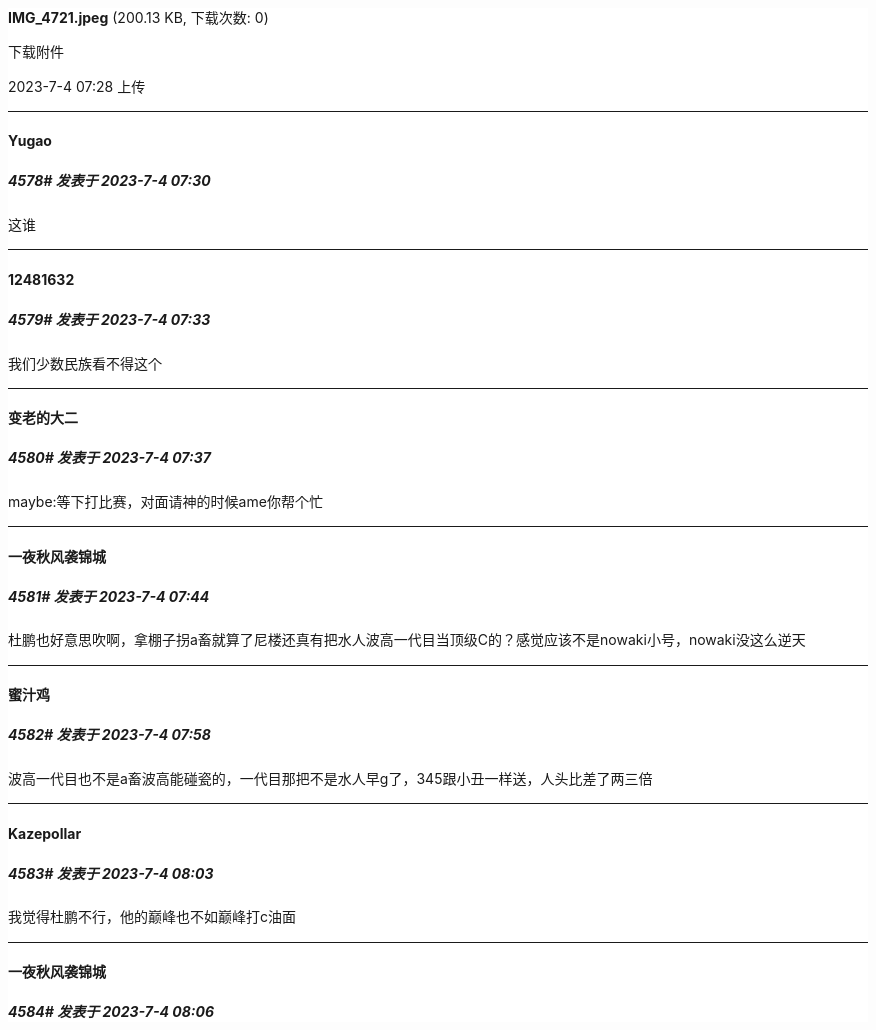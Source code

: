<strong>IMG_4721.jpeg</strong> (200.13 KB, 下载次数: 0)

下载附件

2023-7-4 07:28 上传

*****

####  Yugao  
##### 4578#       发表于 2023-7-4 07:30

这谁

*****

####  12481632  
##### 4579#       发表于 2023-7-4 07:33

我们少数民族看不得这个


*****

####  变老的大二  
##### 4580#       发表于 2023-7-4 07:37

maybe:等下打比赛，对面请神的时候ame你帮个忙


*****

####  一夜秋风袭锦城  
##### 4581#       发表于 2023-7-4 07:44

杜鹏也好意思吹啊，拿棚子拐a畜就算了尼楼还真有把水人波高一代目当顶级C的？感觉应该不是nowaki小号，nowaki没这么逆天


*****

####  蜜汁鸡  
##### 4582#       发表于 2023-7-4 07:58

波高一代目也不是a畜波高能碰瓷的，一代目那把不是水人早g了，345跟小丑一样送，人头比差了两三倍

*****

####  Kazepollar  
##### 4583#       发表于 2023-7-4 08:03

我觉得杜鹏不行，他的巅峰也不如巅峰打c油面


*****

####  一夜秋风袭锦城  
##### 4584#       发表于 2023-7-4 08:06
